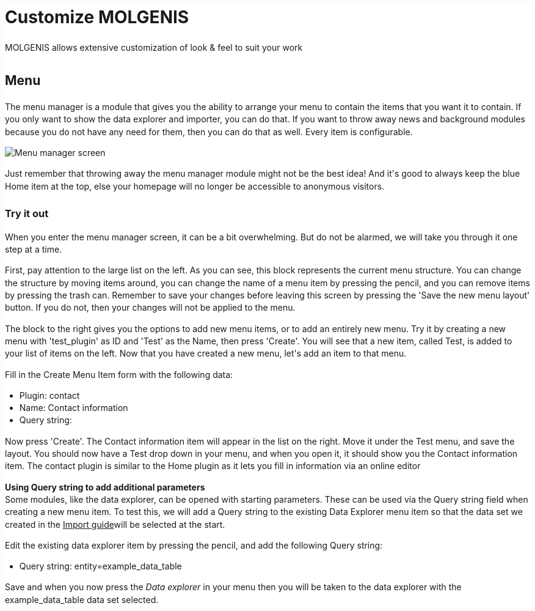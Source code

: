 # Customize MOLGENIS

MOLGENIS allows extensive customization of look & feel to suit your work

## Menu
The menu manager is a module that gives you the ability to arrange your menu to contain the items that you want it to contain. If you only want to show the data explorer and importer, you can do that. If you want to throw away news and background modules because you do not have any need for them, then you can do that as well. Every item is configurable.

![Menu manager screen](./images/menu_manager.png)

Just remember that throwing away the menu manager module might not be the best idea! And it's good to always keep the blue Home item at the top, else your homepage will no longer be accessible to anonymous visitors.

### Try it out
When you enter the menu manager screen, it can be a bit overwhelming. But do not be alarmed, we will take you through it one step at a time.

First, pay attention to the large list on the left. As you can see, this block represents the current menu structure. You can change the structure by moving items around, you can change the name of a menu item by pressing the pencil, and you can remove items by pressing the trash can. Remember to save your changes before leaving this screen by pressing the 'Save the new menu layout' button. If you do not, then your changes will not be applied to the menu.

The block to the right gives you the options to add new menu items, or to add an entirely new menu. Try it by creating a new menu with 'test_plugin' as ID and 'Test' as the Name, then press 'Create'. You will see that a new item, called Test, is added to your list of items on the left. Now that you have created a new menu, let's add an item to that menu.

Fill in the Create Menu Item form with the following data:

* Plugin: contact
* Name: Contact information
* Query string:

Now press 'Create'. The Contact information item will appear in the list on the right. Move it under the Test menu, and save the layout. You should now have a Test drop down in your menu, and when you open it, it should show you the Contact information item. The contact plugin is similar to the Home plugin as it lets you fill in information via an online editor

**Using Query string to add additional parameters**  
Some modules, like the data explorer, can be opened with starting parameters. These can be used via the Query string field when creating a new menu item. To test this, we will add a Query string to the existing Data Explorer menu item so that the data set we created in the [Import guide](guide-data-import.md)will be selected at the start.

Edit the existing data explorer item by pressing the pencil, and add the following Query string:

* Query string: entity=example_data_table

Save and when you now press the *Data explorer* in your menu then you will be taken to the data explorer with the example_data_table data set selected.
